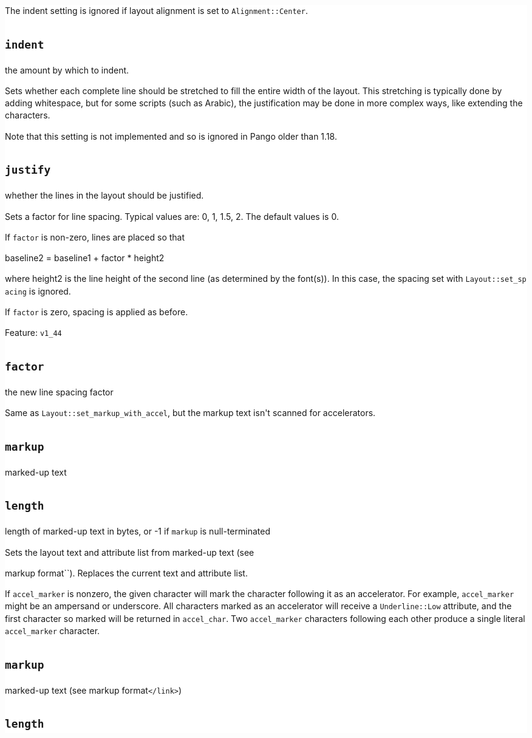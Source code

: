 The indent setting is ignored if layout alignment is set to
`Alignment::Center`.
## `indent`
the amount by which to indent.

Sets whether each complete line should be stretched to
fill the entire width of the layout. This stretching is typically
done by adding whitespace, but for some scripts (such as Arabic),
the justification may be done in more complex ways, like extending
the characters.

Note that this setting is not implemented and so is ignored in Pango
older than 1.18.
## `justify`
whether the lines in the layout should be justified.

Sets a factor for line spacing.
Typical values are: 0, 1, 1.5, 2.
The default values is 0.

If `factor` is non-zero, lines are placed
so that

baseline2 = baseline1 + factor * height2

where height2 is the line height of the
second line (as determined by the font(s)).
In this case, the spacing set with
`Layout::set_spacing` is ignored.

If `factor` is zero, spacing is applied as
before.

Feature: `v1_44`

## `factor`
the new line spacing factor

Same as `Layout::set_markup_with_accel`, but
the markup text isn't scanned for accelerators.
## `markup`
marked-up text
## `length`
length of marked-up text in bytes, or -1 if `markup` is
 null-terminated

Sets the layout text and attribute list from marked-up text (see
<link linkend="PangoMarkupFormat">markup format`</link>`). Replaces
the current text and attribute list.

If `accel_marker` is nonzero, the given character will mark the
character following it as an accelerator. For example, `accel_marker`
might be an ampersand or underscore. All characters marked
as an accelerator will receive a `Underline::Low` attribute,
and the first character so marked will be returned in `accel_char`.
Two `accel_marker` characters following each other produce a single
literal `accel_marker` character.
## `markup`
marked-up text
(see <link linkend="PangoMarkupFormat">markup format`</link>`)
## `length`